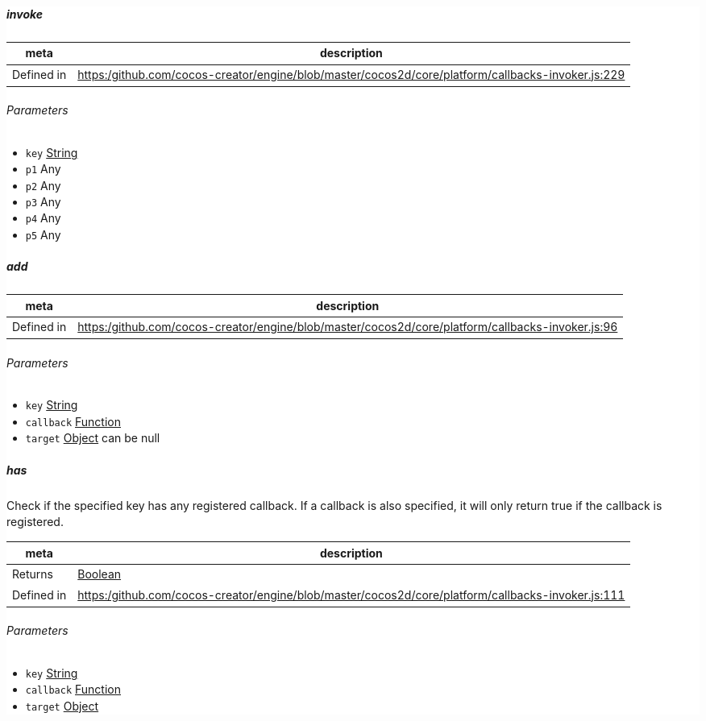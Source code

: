 

##### invoke



| meta | description |
|------|-------------|
| Defined in | [https:/github.com/cocos-creator/engine/blob/master/cocos2d/core/platform/callbacks-invoker.js:229](https:/github.com/cocos-creator/engine/blob/master/cocos2d/core/platform/callbacks-invoker.js#L229) |

###### Parameters
- `key` <a href="https://developer.mozilla.org/en/JavaScript/Reference/Global_Objects/String" class="crosslink external" target="_blank">String</a> 
- `p1` Any 
- `p2` Any 
- `p3` Any 
- `p4` Any 
- `p5` Any 


##### add



| meta | description |
|------|-------------|
| Defined in | [https:/github.com/cocos-creator/engine/blob/master/cocos2d/core/platform/callbacks-invoker.js:96](https:/github.com/cocos-creator/engine/blob/master/cocos2d/core/platform/callbacks-invoker.js#L96) |

###### Parameters
- `key` <a href="https://developer.mozilla.org/en/JavaScript/Reference/Global_Objects/String" class="crosslink external" target="_blank">String</a> 
- `callback` <a href="https://developer.mozilla.org/en/JavaScript/Reference/Global_Objects/Function" class="crosslink external" target="_blank">Function</a> 
- `target` <a href="https://developer.mozilla.org/en/JavaScript/Reference/Global_Objects/Object" class="crosslink external" target="_blank">Object</a> can be null


##### has

Check if the specified key has any registered callback. If a callback is also specified,
it will only return true if the callback is registered.

| meta | description |
|------|-------------|
| Returns | <a href="https://developer.mozilla.org/en/JavaScript/Reference/Global_Objects/Boolean" class="crosslink external" target="_blank">Boolean</a> 
| Defined in | [https:/github.com/cocos-creator/engine/blob/master/cocos2d/core/platform/callbacks-invoker.js:111](https:/github.com/cocos-creator/engine/blob/master/cocos2d/core/platform/callbacks-invoker.js#L111) |

###### Parameters
- `key` <a href="https://developer.mozilla.org/en/JavaScript/Reference/Global_Objects/String" class="crosslink external" target="_blank">String</a> 
- `callback` <a href="https://developer.mozilla.org/en/JavaScript/Reference/Global_Objects/Function" class="crosslink external" target="_blank">Function</a> 
- `target` <a href="https://developer.mozilla.org/en/JavaScript/Reference/Global_Objects/Object" class="crosslink external" target="_blank">Object</a> 
